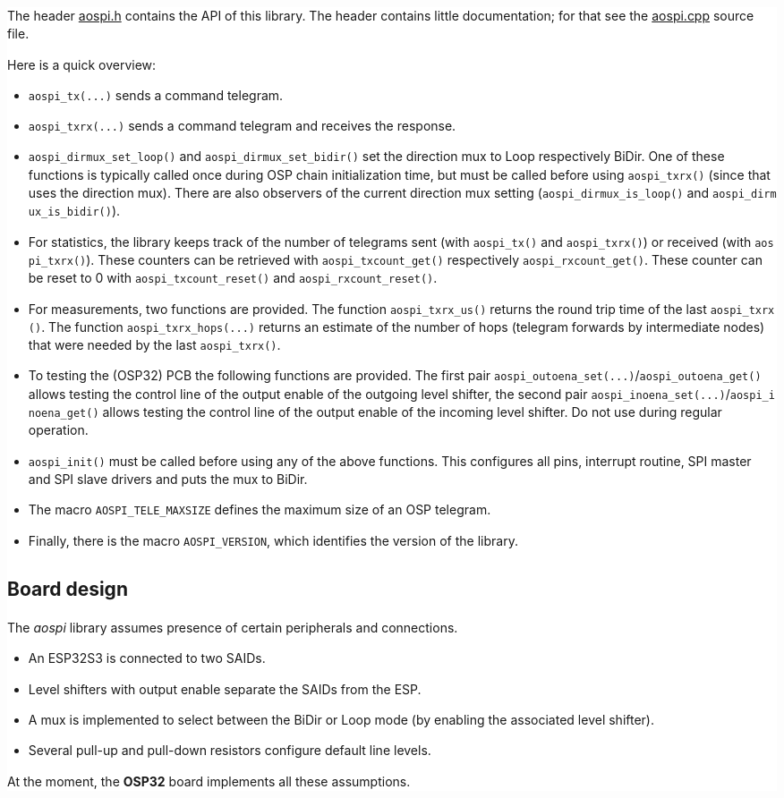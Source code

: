 The header [aospi.h](src/aospi.h) contains the API of this library.
The header contains little documentation; for that see the
[aospi.cpp](src/aospi.cpp) source file. 

Here is a quick overview:

- `aospi_tx(...)` sends a command telegram.

- `aospi_txrx(...)` sends a command telegram and receives the response.

- `aospi_dirmux_set_loop()` and `aospi_dirmux_set_bidir()` set the direction 
  mux to Loop respectively BiDir. One of these functions is typically 
  called once during OSP chain initialization time, but must be
  called before using `aospi_txrx()` (since that uses the direction mux).
  There are also observers of the current direction mux setting 
  (`aospi_dirmux_is_loop()` and `aospi_dirmux_is_bidir()`).

- For statistics, the library keeps track of the number of telegrams sent 
  (with `aospi_tx()` and `aospi_txrx()`) or received (with `aospi_txrx()`).
  These counters can be retrieved with `aospi_txcount_get()` respectively `aospi_rxcount_get()`.
  These counter can be reset to 0 with `aospi_txcount_reset()` and `aospi_rxcount_reset()`.

- For measurements, two functions are provided. The function `aospi_txrx_us()`
  returns the round trip time of the last `aospi_txrx()`. The function 
  `aospi_txrx_hops(...)` returns an estimate of the number of hops (telegram 
  forwards by intermediate nodes) that were needed by the last `aospi_txrx()`.
  
- To testing the (OSP32) PCB the following functions are provided. The first pair
  `aospi_outoena_set(...)`/`aospi_outoena_get()` allows testing the control line of 
  the output enable of the outgoing level shifter, the second pair 
  `aospi_inoena_set(...)`/`aospi_inoena_get()` allows testing the control line of 
  the output enable of the incoming level shifter. Do not use during regular
  operation.

- `aospi_init()` must be called before using any of the above functions.
  This configures all pins, interrupt routine, SPI master and SPI slave drivers
  and puts the mux to BiDir.

- The macro `AOSPI_TELE_MAXSIZE` defines the maximum size of an OSP telegram.

- Finally, there is the macro `AOSPI_VERSION`, which identifies the version of the library.


## Board design

The _aospi_ library assumes presence of certain peripherals and connections.
 
- An ESP32S3 is connected to two SAIDs.

- Level shifters with output enable separate the SAIDs from the ESP.

- A mux is implemented to select between the BiDir or Loop mode
 (by enabling the associated level shifter).

- Several pull-up and pull-down resistors configure default line levels.

At the moment, the **OSP32** board implements all these assumptions.

